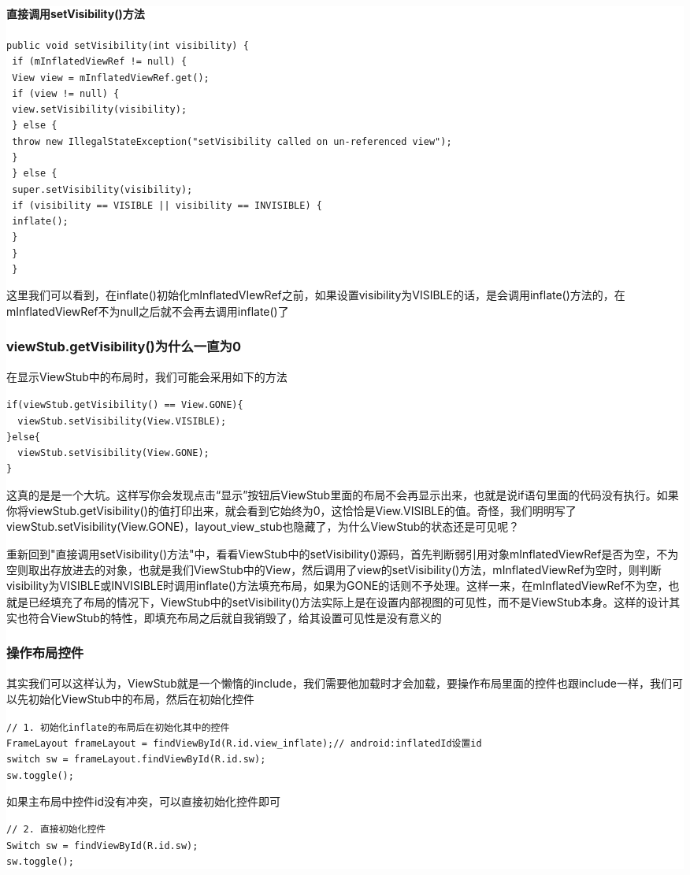 #### 直接调用setVisibility()方法
```
public void setVisibility(int visibility) {
 if (mInflatedViewRef != null) {
 View view = mInflatedViewRef.get();
 if (view != null) {
 view.setVisibility(visibility);
 } else {
 throw new IllegalStateException("setVisibility called on un-referenced view");
 }
 } else {
 super.setVisibility(visibility);
 if (visibility == VISIBLE || visibility == INVISIBLE) {
 inflate();
 }
 }
 }
```
这里我们可以看到，在inflate()初始化mInflatedVIewRef之前，如果设置visibility为VISIBLE的话，是会调用inflate()方法的，在mInflatedViewRef不为null之后就不会再去调用inflate()了

### viewStub.getVisibility()为什么一直为0
在显示ViewStub中的布局时，我们可能会采用如下的方法
```
if(viewStub.getVisibility() == View.GONE){
  viewStub.setVisibility(View.VISIBLE);
}else{
  viewStub.setVisibility(View.GONE);
}
```
这真的是是一个大坑。这样写你会发现点击“显示”按钮后ViewStub里面的布局不会再显示出来，也就是说if语句里面的代码没有执行。如果你将viewStub.getVisibility()的值打印出来，就会看到它始终为0，这恰恰是View.VISIBLE的值。奇怪，我们明明写了viewStub.setVisibility(View.GONE)，layout_view_stub也隐藏了，为什么ViewStub的状态还是可见呢？

重新回到"直接调用setVisibility()方法"中，看看ViewStub中的setVisibility()源码，首先判断弱引用对象mInflatedViewRef是否为空，不为空则取出存放进去的对象，也就是我们ViewStub中的View，然后调用了view的setVisibility()方法，mInflatedViewRef为空时，则判断visibility为VISIBLE或INVISIBLE时调用inflate()方法填充布局，如果为GONE的话则不予处理。这样一来，在mInflatedViewRef不为空，也就是已经填充了布局的情况下，ViewStub中的setVisibility()方法实际上是在设置内部视图的可见性，而不是ViewStub本身。这样的设计其实也符合ViewStub的特性，即填充布局之后就自我销毁了，给其设置可见性是没有意义的

### 操作布局控件

其实我们可以这样认为，ViewStub就是一个懒惰的include，我们需要他加载时才会加载，要操作布局里面的控件也跟include一样，我们可以先初始化ViewStub中的布局，然后在初始化控件

```
// 1. 初始化inflate的布局后在初始化其中的控件
FrameLayout frameLayout = findViewById(R.id.view_inflate);// android:inflatedId设置id
switch sw = frameLayout.findViewById(R.id.sw);
sw.toggle();
```

如果主布局中控件id没有冲突，可以直接初始化控件即可

```
// 2. 直接初始化控件
Switch sw = findViewById(R.id.sw);
sw.toggle();
```


